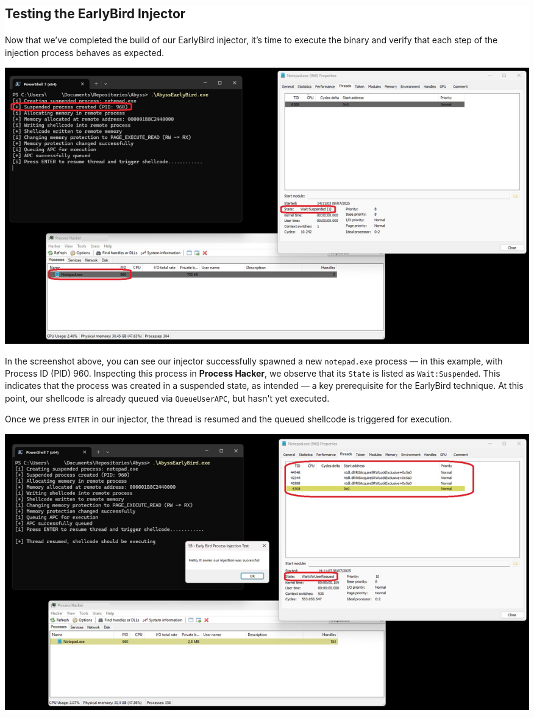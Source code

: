## Testing the EarlyBird Injector

Now that we’ve completed the build of our EarlyBird injector, it’s time to execute the binary and verify that each step of the injection process behaves as expected.

<img src="../assets/img/Abyss/Abyss_EarlyBird_PoC1.jpg" alt="Executing EarlyBird Injector - Before Shellcode Execution">

In the screenshot above, you can see our injector successfully spawned a new `notepad.exe` process — in this example, with Process ID (PID) 960. Inspecting this process in **Process Hacker**, we observe that its `State` is listed as `Wait:Suspended`. This indicates that the process was created in a suspended state, as intended — a key prerequisite for the EarlyBird technique. At this point, our shellcode is already queued via `QueueUserAPC`, but hasn't yet executed.

Once we press `ENTER` in our injector, the thread is resumed and the queued shellcode is triggered for execution.

<img src="../assets/img/Abyss/Abyss_EarlyBird_PoC2.jpg" alt="Executing EarlyBird Injector - After Shellcode Execution">
